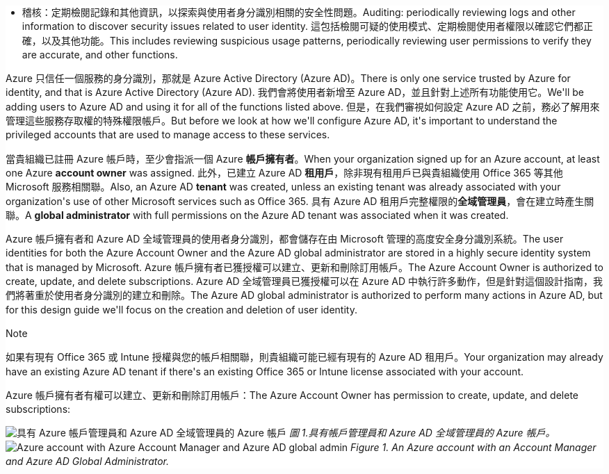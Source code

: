 * <span data-ttu-id="8d2cc-137">稽核：定期檢閱記錄和其他資訊，以探索與使用者身分識別相關的安全性問題。</span><span class="sxs-lookup"><span data-stu-id="8d2cc-137">Auditing: periodically reviewing logs and other information to discover security issues related to user identity.</span></span> <span data-ttu-id="8d2cc-138">這包括檢閱可疑的使用模式、定期檢閱使用者權限以確認它們都正確，以及其他功能。</span><span class="sxs-lookup"><span data-stu-id="8d2cc-138">This includes reviewing suspicious usage patterns, periodically reviewing user permissions to verify they are accurate, and other functions.</span></span>

<span data-ttu-id="8d2cc-139">Azure 只信任一個服務的身分識別，那就是 Azure Active Directory (Azure AD)。</span><span class="sxs-lookup"><span data-stu-id="8d2cc-139">There is only one service trusted by Azure for identity, and that is Azure Active Directory (Azure AD).</span></span> <span data-ttu-id="8d2cc-140">我們會將使用者新增至 Azure AD，並且針對上述所有功能使用它。</span><span class="sxs-lookup"><span data-stu-id="8d2cc-140">We'll be adding users to Azure AD and using it for all of the functions listed above.</span></span> <span data-ttu-id="8d2cc-141">但是，在我們審視如何設定 Azure AD 之前，務必了解用來管理這些服務存取權的特殊權限帳戶。</span><span class="sxs-lookup"><span data-stu-id="8d2cc-141">But before we look at how we'll configure Azure AD, it's important to understand the privileged accounts that are used to manage access to these services.</span></span>

<span data-ttu-id="8d2cc-142">當貴組織已註冊 Azure 帳戶時，至少會指派一個 Azure **帳戶擁有者**。</span><span class="sxs-lookup"><span data-stu-id="8d2cc-142">When your organization signed up for an Azure account, at least one Azure **account owner** was assigned.</span></span> <span data-ttu-id="8d2cc-143">此外，已建立 Azure AD **租用戶**，除非現有租用戶已與貴組織使用 Office 365 等其他 Microsoft 服務相關聯。</span><span class="sxs-lookup"><span data-stu-id="8d2cc-143">Also, an Azure AD **tenant** was created, unless an existing tenant was already associated with your organization's use of other Microsoft services such as Office 365.</span></span> <span data-ttu-id="8d2cc-144">具有 Azure AD 租用戶完整權限的**全域管理員**，會在建立時產生關聯。</span><span class="sxs-lookup"><span data-stu-id="8d2cc-144">A **global administrator** with full permissions on the Azure AD tenant was associated when it was created.</span></span> 

<span data-ttu-id="8d2cc-145">Azure 帳戶擁有者和 Azure AD 全域管理員的使用者身分識別，都會儲存在由 Microsoft 管理的高度安全身分識別系統。</span><span class="sxs-lookup"><span data-stu-id="8d2cc-145">The user identities for both the Azure Account Owner and the Azure AD global administrator are stored in a highly secure identity system that is managed by Microsoft.</span></span> <span data-ttu-id="8d2cc-146">Azure 帳戶擁有者已獲授權可以建立、更新和刪除訂用帳戶。</span><span class="sxs-lookup"><span data-stu-id="8d2cc-146">The Azure Account Owner is authorized to create, update, and delete subscriptions.</span></span> <span data-ttu-id="8d2cc-147">Azure AD 全域管理員已獲授權可以在 Azure AD 中執行許多動作，但是針對這個設計指南，我們將著重於使用者身分識別的建立和刪除。</span><span class="sxs-lookup"><span data-stu-id="8d2cc-147">The Azure AD global administrator is authorized to perform many actions in Azure AD, but for this design guide we'll focus on the creation and deletion of user identity.</span></span> 

> [!NOTE]
> <span data-ttu-id="8d2cc-148">如果有現有 Office 365 或 Intune 授權與您的帳戶相關聯，則貴組織可能已經有現有的 Azure AD 租用戶。</span><span class="sxs-lookup"><span data-stu-id="8d2cc-148">Your organization may already have an existing Azure AD tenant if there's an existing Office 365 or Intune license associated with your account.</span></span>

<span data-ttu-id="8d2cc-149">Azure 帳戶擁有者有權可以建立、更新和刪除訂用帳戶：</span><span class="sxs-lookup"><span data-stu-id="8d2cc-149">The Azure Account Owner has permission to create, update, and delete subscriptions:</span></span> 

<span data-ttu-id="8d2cc-150">![具有 Azure 帳戶管理員和 Azure AD 全域管理員的 Azure 帳戶](../_images/governance-3-0.png)
*圖 1.具有帳戶管理員和 Azure AD 全域管理員的 Azure 帳戶。*</span><span class="sxs-lookup"><span data-stu-id="8d2cc-150">![Azure account with Azure Account Manager and Azure AD global admin](../_images/governance-3-0.png)
*Figure 1. An Azure account with an Account Manager and Azure AD Global Administrator.*</span></span>
